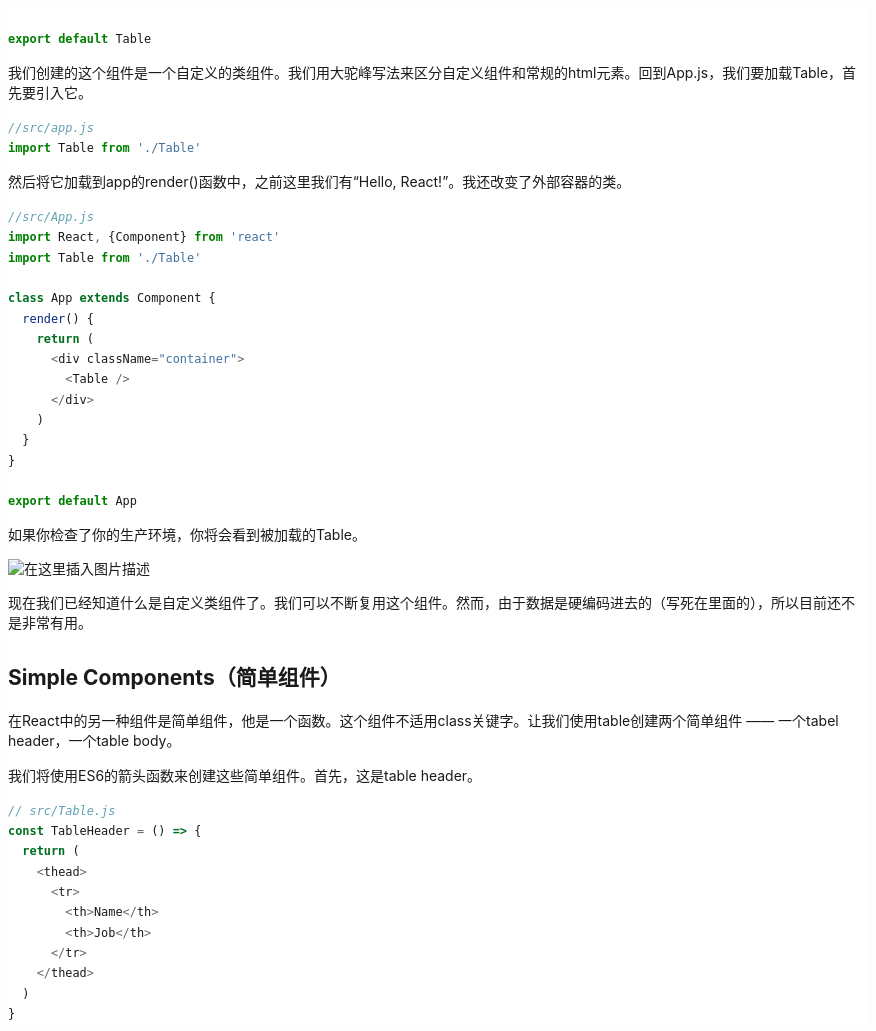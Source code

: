 ```javascript

export default Table

```

我们创建的这个组件是一个自定义的类组件。我们用大驼峰写法来区分自定义组件和常规的html元素。回到App.js，我们要加载Table，首先要引入它。


```javascript
//src/app.js
import Table from './Table'
```

然后将它加载到app的render()函数中，之前这里我们有“Hello, React!”。我还改变了外部容器的类。


```javascript
//src/App.js
import React, {Component} from 'react'
import Table from './Table'

class App extends Component {
  render() {
    return (
      <div className="container">
        <Table />
      </div>
    )
  }
}

export default App
```


如果你检查了你的生产环境，你将会看到被加载的Table。

![在这里插入图片描述](https://img-blog.csdnimg.cn/20200721213058750.png?x-oss-process=image/watermark,type_ZmFuZ3poZW5naGVpdGk,shadow_10,text_aHR0cHM6Ly9ibG9nLmNzZG4ubmV0L2R1YmlzbWlsZQ==,size_16,color_FFFFFF,t_70)


现在我们已经知道什么是自定义类组件了。我们可以不断复用这个组件。然而，由于数据是硬编码进去的（写死在里面的），所以目前还不是非常有用。

## Simple Components（简单组件）

在React中的另一种组件是简单组件，他是一个函数。这个组件不适用class关键字。让我们使用table创建两个简单组件 —— 一个tabel header，一个table body。

我们将使用ES6的箭头函数来创建这些简单组件。首先，这是table header。


```javascript
// src/Table.js
const TableHeader = () => {
  return (
    <thead>
      <tr>
        <th>Name</th>
        <th>Job</th>
      </tr>
    </thead>
  )
}
```
